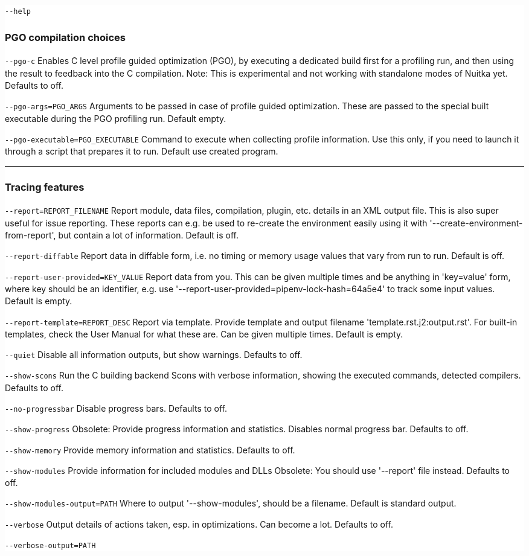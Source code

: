 ```--help```
### PGO compilation choices

```--pgo-c```
Enables C level profile guided optimization (PGO), by executing a dedicated build first for a profiling run, and then using the result to feedback into the C compilation. Note: This is experimental and not working with standalone modes of Nuitka yet. Defaults to off.

```--pgo-args=PGO_ARGS```
Arguments to be passed in case of profile guided optimization. These are passed to the special built executable during the PGO profiling run. Default empty.

```--pgo-executable=PGO_EXECUTABLE```
Command to execute when collecting profile information. Use this only, if you need to launch it through a script that prepares it to run. Default use created program.

---

### Tracing features

```--report=REPORT_FILENAME```
Report module, data files, compilation, plugin, etc. details in an XML output file. This is also super useful for issue reporting. These reports can e.g. be used to re-create the environment easily using it with '--create-environment-from-report', but contain a lot of information. Default is off.

```--report-diffable```
Report data in diffable form, i.e. no timing or memory usage values that vary from run to run. Default is off.

```--report-user-provided=KEY_VALUE```
Report data from you. This can be given multiple times and be anything in 'key=value' form, where key should be an identifier, e.g. use '--report-user-provided=pipenv-lock-hash=64a5e4' to track some input values. Default is empty.

```--report-template=REPORT_DESC```
Report via template. Provide template and output filename 'template.rst.j2:output.rst'. For built-in templates, check the User Manual for what these are. Can be given multiple times. Default is empty.

```--quiet```
Disable all information outputs, but show warnings. Defaults to off.

```--show-scons```
Run the C building backend Scons with verbose information, showing the executed commands, detected compilers. Defaults to off.

```--no-progressbar```
Disable progress bars. Defaults to off.

```--show-progress```
Obsolete: Provide progress information and statistics. Disables normal progress bar. Defaults to off.

```--show-memory```
Provide memory information and statistics. Defaults to off.

```--show-modules```
Provide information for included modules and DLLs Obsolete: You should use '--report' file instead. Defaults to off.

```--show-modules-output=PATH```
Where to output '--show-modules', should be a filename. Default is standard output.

```--verbose```
Output details of actions taken, esp. in optimizations. Can become a lot. Defaults to off.

```--verbose-output=PATH```
```